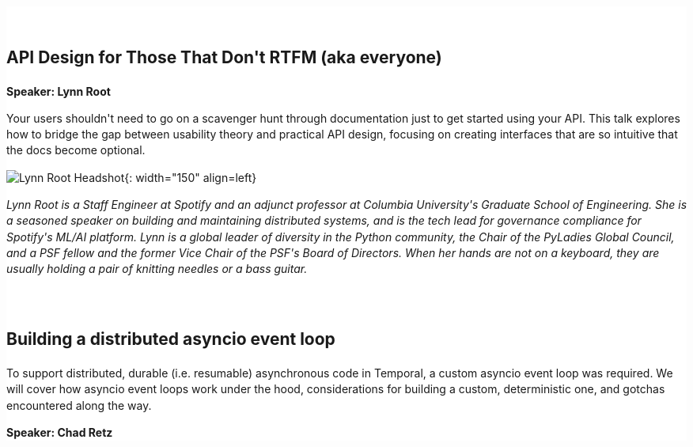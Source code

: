<br clear=all>

## API Design for Those That Don't RTFM (aka everyone)

**Speaker: Lynn Root**

Your users shouldn't need to go on a scavenger hunt through documentation just to get started using your API.
This talk explores how to bridge the gap between usability theory and practical API design,
focusing on creating interfaces that are so intuitive that the docs become optional.

![Lynn Root Headshot](https://pretalx.com/media/avatars/G38LT7_Js6xI2K.jpg){: width="150" align=left}

_Lynn Root is a Staff Engineer at Spotify and an adjunct professor at Columbia University's Graduate School of Engineering. She is a seasoned speaker on building and maintaining distributed systems, and is the tech lead for governance compliance for Spotify's ML/AI platform. Lynn is a global leader of diversity in the Python community, the Chair of the PyLadies Global Council, and a PSF fellow and the former Vice Chair of the PSF's Board of Directors. When her hands are not on a keyboard, they are usually holding a pair of knitting needles or a bass guitar._

<br clear=all>

## Building a distributed asyncio event loop

To support distributed, durable (i.e. resumable) asynchronous code in Temporal,
a custom asyncio event loop was required.
We will cover how asyncio event loops work under the hood,
considerations for building a custom, deterministic one, and gotchas encountered along the way.

**Speaker: Chad Retz**
